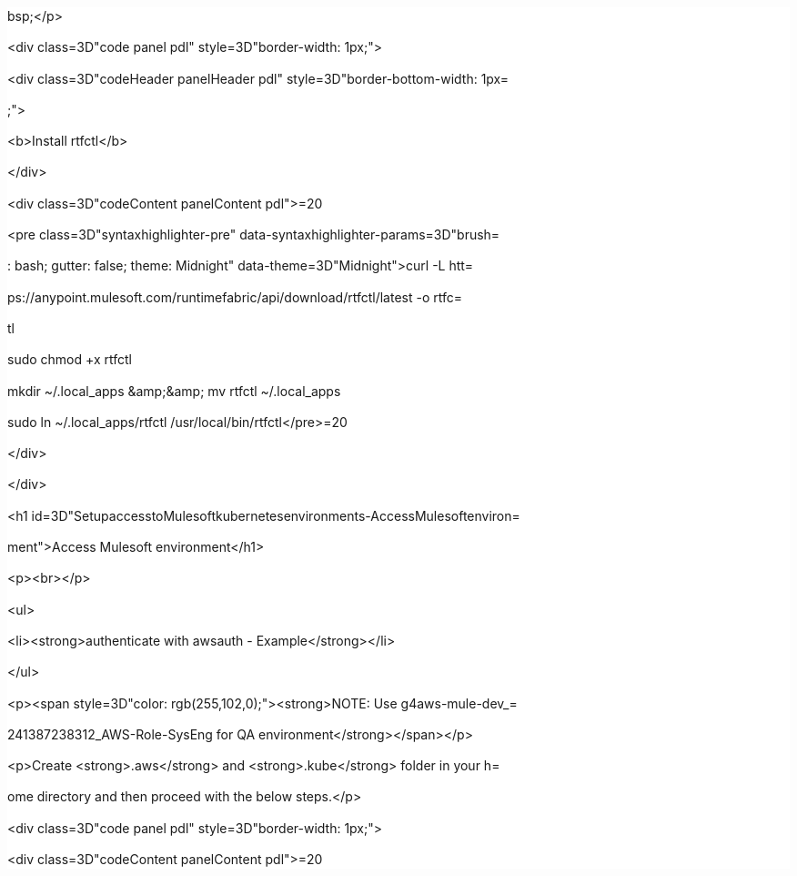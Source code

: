 bsp;\</p\>

\<div class=3D"code panel pdl" style=3D"border-width: 1px;"\>

\<div class=3D"codeHeader panelHeader pdl" style=3D"border-bottom-width:
1px=

;"\>

\<b\>Install rtfctl\</b\>

\</div\>

\<div class=3D"codeContent panelContent pdl"\>=20

\<pre class=3D"syntaxhighlighter-pre"
data-syntaxhighlighter-params=3D"brush=

: bash; gutter: false; theme: Midnight" data-theme=3D"Midnight"\>curl -L
htt=

ps://anypoint.mulesoft.com/runtimefabric/api/download/rtfctl/latest -o
rtfc=

tl

sudo chmod +x rtfctl

mkdir \~/.local\_apps \&amp;\&amp; mv rtfctl \~/.local\_apps

sudo ln \~/.local\_apps/rtfctl /usr/local/bin/rtfctl\</pre\>=20

\</div\>

\</div\>

\<h1
id=3D"SetupaccesstoMulesoftkubernetesenvironments-AccessMulesoftenviron=

ment"\>Access Mulesoft environment\</h1\>

\<p\>\<br\>\</p\>

\<ul\>

\<li\>\<strong\>authenticate with awsauth - Example\</strong\>\</li\>

\</ul\>

\<p\>\<span style=3D"color: rgb(255,102,0);"\>\<strong\>NOTE: Use
g4aws-mule-dev\_=

241387238312\_AWS-Role-SysEng for QA
environment\</strong\>\</span\>\</p\>

\<p\>Create \<strong\>.aws\</strong\> and \<strong\>.kube\</strong\>
folder in your h=

ome directory and then proceed with the below steps.\</p\>

\<div class=3D"code panel pdl" style=3D"border-width: 1px;"\>

\<div class=3D"codeContent panelContent pdl"\>=20
